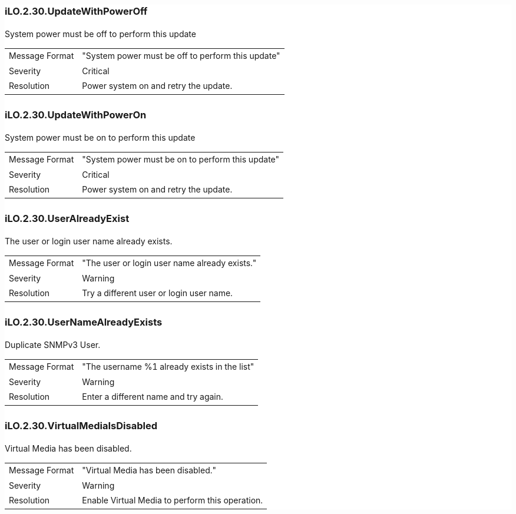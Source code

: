 ### iLO.2.30.UpdateWithPowerOff

System power must be off to perform this update

| | |
|:---|:---|
|Message Format|"System power must be off to perform this update"|
|Severity|Critical|
|Resolution|Power system on and retry the update.|

### iLO.2.30.UpdateWithPowerOn

System power must be on to perform this update

| | |
|:---|:---|
|Message Format|"System power must be on to perform this update"|
|Severity|Critical|
|Resolution|Power system on and retry the update.|

### iLO.2.30.UserAlreadyExist

The user or login user name already exists.

| | |
|:---|:---|
|Message Format|"The user or login user name already exists."|
|Severity|Warning|
|Resolution|Try a different user or login user name.|

### iLO.2.30.UserNameAlreadyExists

Duplicate SNMPv3 User.

| | |
|:---|:---|
|Message Format|"The username %1 already exists in the list"|
|Severity|Warning|
|Resolution|Enter a different name and try again.|

### iLO.2.30.VirtualMediaIsDisabled

Virtual Media has been disabled.

| | |
|:---|:---|
|Message Format|"Virtual Media has been disabled."|
|Severity|Warning|
|Resolution|Enable Virtual Media to perform this operation.|

